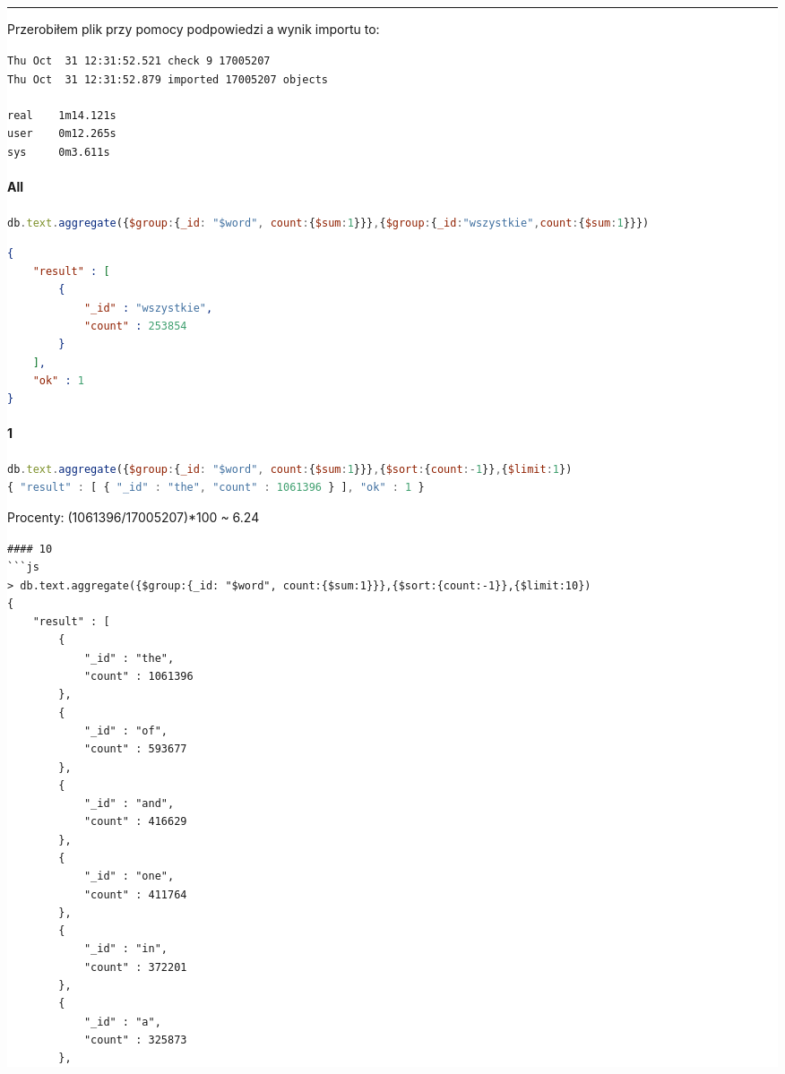 ----

Przerobiłem plik przy pomocy podpowiedzi a wynik importu to:
```sh
Thu Oct  31 12:31:52.521 check 9 17005207
Thu Oct  31 12:31:52.879 imported 17005207 objects

real	1m14.121s
user	0m12.265s
sys		0m3.611s
```

#### All
```js
db.text.aggregate({$group:{_id: "$word", count:{$sum:1}}},{$group:{_id:"wszystkie",count:{$sum:1}}})
```
```json
{
	"result" : [
		{
			"_id" : "wszystkie",
			"count" : 253854
		}
	],
	"ok" : 1
}
```
#### 1
```js
db.text.aggregate({$group:{_id: "$word", count:{$sum:1}}},{$sort:{count:-1}},{$limit:1})
{ "result" : [ { "_id" : "the", "count" : 1061396 } ], "ok" : 1 }
```
Procenty:
(1061396/17005207)*100 ~ 6.24

```
#### 10
```js
> db.text.aggregate({$group:{_id: "$word", count:{$sum:1}}},{$sort:{count:-1}},{$limit:10})
{
	"result" : [
		{
			"_id" : "the",
			"count" : 1061396
		},
		{
			"_id" : "of",
			"count" : 593677
		},
		{
			"_id" : "and",
			"count" : 416629
		},
		{
			"_id" : "one",
			"count" : 411764
		},
		{
			"_id" : "in",
			"count" : 372201
		},
		{
			"_id" : "a",
			"count" : 325873
		},
```